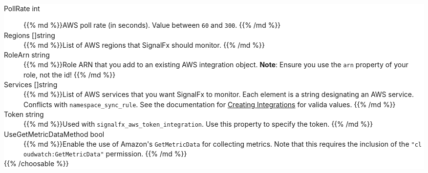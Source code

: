 <a href="#pollrate_go" style="color: inherit; text-decoration: inherit;">Poll<wbr>Rate</a>
</span>
        <span class="property-indicator"></span>
        <span class="property-type">int</span>
    </dt>
    <dd>{{% md %}}AWS poll rate (in seconds). Value between `60` and `300`.
{{% /md %}}</dd><dt class="property-optional"
            title="Optional">
        <span id="regions_go">
<a href="#regions_go" style="color: inherit; text-decoration: inherit;">Regions</a>
</span>
        <span class="property-indicator"></span>
        <span class="property-type">[]string</span>
    </dt>
    <dd>{{% md %}}List of AWS regions that SignalFx should monitor.
{{% /md %}}</dd><dt class="property-optional"
            title="Optional">
        <span id="rolearn_go">
<a href="#rolearn_go" style="color: inherit; text-decoration: inherit;">Role<wbr>Arn</a>
</span>
        <span class="property-indicator"></span>
        <span class="property-type">string</span>
    </dt>
    <dd>{{% md %}}Role ARN that you add to an existing AWS integration object. **Note**: Ensure you use the `arn` property of your role, not the id!
{{% /md %}}</dd><dt class="property-optional"
            title="Optional">
        <span id="services_go">
<a href="#services_go" style="color: inherit; text-decoration: inherit;">Services</a>
</span>
        <span class="property-indicator"></span>
        <span class="property-type">[]string</span>
    </dt>
    <dd>{{% md %}}List of AWS services that you want SignalFx to monitor. Each element is a string designating an AWS service. Conflicts with `namespace_sync_rule`. See the documentation for [Creating Integrations](https://developers.signalfx.com/integrations_reference.html#operation/Create%20Integration) for valida values.
{{% /md %}}</dd><dt class="property-optional"
            title="Optional">
        <span id="token_go">
<a href="#token_go" style="color: inherit; text-decoration: inherit;">Token</a>
</span>
        <span class="property-indicator"></span>
        <span class="property-type">string</span>
    </dt>
    <dd>{{% md %}}Used with `signalfx_aws_token_integration`. Use this property to specify the token.
{{% /md %}}</dd><dt class="property-optional"
            title="Optional">
        <span id="usegetmetricdatamethod_go">
<a href="#usegetmetricdatamethod_go" style="color: inherit; text-decoration: inherit;">Use<wbr>Get<wbr>Metric<wbr>Data<wbr>Method</a>
</span>
        <span class="property-indicator"></span>
        <span class="property-type">bool</span>
    </dt>
    <dd>{{% md %}}Enable the use of Amazon's `GetMetricData` for collecting metrics. Note that this requires the inclusion of the `"cloudwatch:GetMetricData"` permission.
{{% /md %}}</dd></dl>
{{% /choosable %}}
